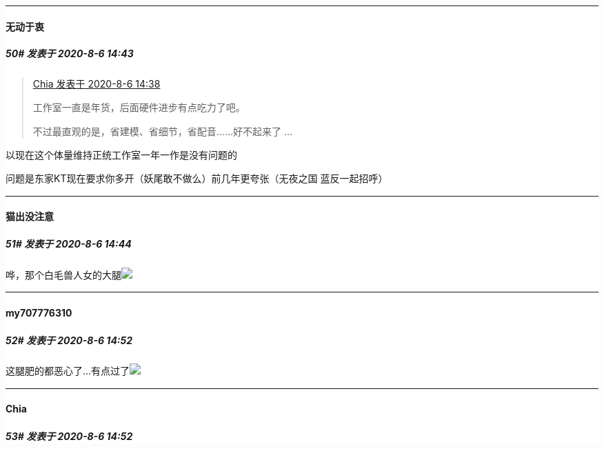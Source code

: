 





*****

####  无动于衷  
##### 50#       发表于 2020-8-6 14:43



<blockquote><a href="httphttps://bbs.saraba1st.com/2b/forum.php?mod=redirect&amp;goto=findpost&amp;pid=48336269&amp;ptid=1953393" target="_blank">Chia 发表于 2020-8-6 14:38</a>

工作室一直是年货，后面硬件进步有点吃力了吧。


不过最直观的是，省建模、省细节，省配音……好不起来了 ...</blockquote>
以现在这个体量维持正统工作室一年一作是没有问题的


问题是东家KT现在要求你多开（妖尾敢不做么）前几年更夸张（无夜之国 蓝反一起招呼）







*****

####  猫出没注意  
##### 51#       发表于 2020-8-6 14:44




哗，那个白毛兽人女的大腿<img src="https://static.saraba1st.com/image/smiley/face2017/161.png" referrerpolicy="no-referrer">







*****

####  my707776310  
##### 52#       发表于 2020-8-6 14:52




这腿肥的都恶心了...有点过了<img src="https://static.saraba1st.com/image/smiley/face2017/002.png" referrerpolicy="no-referrer">







*****

####  Chia  
##### 53#       发表于 2020-8-6 14:52
